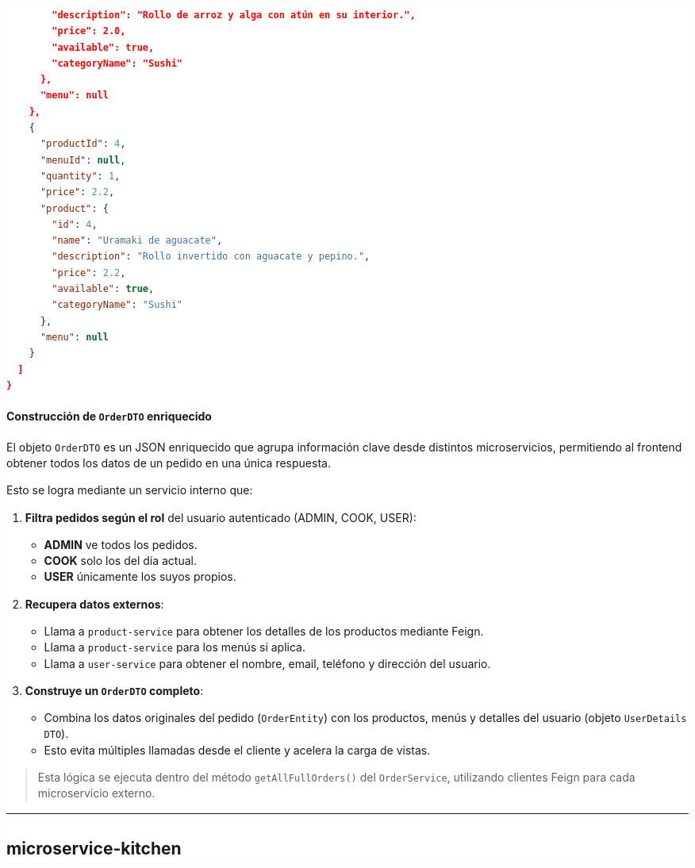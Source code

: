 ```json
        "description": "Rollo de arroz y alga con atún en su interior.",
        "price": 2.0,
        "available": true,
        "categoryName": "Sushi"
      },
      "menu": null
    },
    {
      "productId": 4,
      "menuId": null,
      "quantity": 1,
      "price": 2.2,
      "product": {
        "id": 4,
        "name": "Uramaki de aguacate",
        "description": "Rollo invertido con aguacate y pepino.",
        "price": 2.2,
        "available": true,
        "categoryName": "Sushi"
      },
      "menu": null
    }
  ]
}
```

#### Construcción de `OrderDTO` enriquecido

El objeto `OrderDTO` es un JSON enriquecido que agrupa información clave desde distintos microservicios, permitiendo al frontend obtener todos los datos de un pedido en una única respuesta. 

Esto se logra mediante un servicio interno que:

1. **Filtra pedidos según el rol** del usuario autenticado (ADMIN, COOK, USER):
   - **ADMIN** ve todos los pedidos.
   - **COOK** solo los del día actual.
   - **USER** únicamente los suyos propios.

2. **Recupera datos externos**:
   - Llama a `product-service` para obtener los detalles de los productos mediante Feign.
   - Llama a `product-service` para los menús si aplica.
   - Llama a `user-service` para obtener el nombre, email, teléfono y dirección del usuario.

3. **Construye un `OrderDTO` completo**:
   - Combina los datos originales del pedido (`OrderEntity`) con los productos, menús y detalles del usuario (objeto `UserDetailsDTO`).
   - Esto evita múltiples llamadas desde el cliente y acelera la carga de vistas.

> Esta lógica se ejecuta dentro del método `getAllFullOrders()` del `OrderService`, utilizando clientes Feign para cada microservicio externo.

---

## microservice-kitchen
